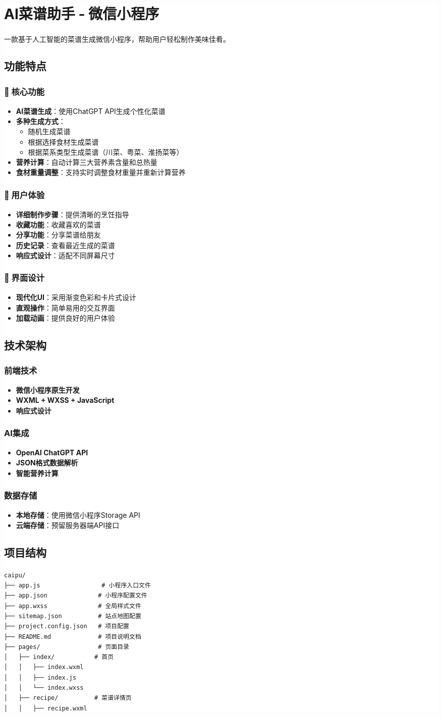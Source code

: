 # AI菜谱助手 - 微信小程序

一款基于人工智能的菜谱生成微信小程序，帮助用户轻松制作美味佳肴。

## 功能特点

### 🎯 核心功能
- **AI菜谱生成**：使用ChatGPT API生成个性化菜谱
- **多种生成方式**：
  - 随机生成菜谱
  - 根据选择食材生成菜谱
  - 根据菜系类型生成菜谱（川菜、粤菜、淮扬菜等）
- **营养计算**：自动计算三大营养素含量和总热量
- **食材重量调整**：支持实时调整食材重量并重新计算营养

### 📱 用户体验
- **详细制作步骤**：提供清晰的烹饪指导
- **收藏功能**：收藏喜欢的菜谱
- **分享功能**：分享菜谱给朋友
- **历史记录**：查看最近生成的菜谱
- **响应式设计**：适配不同屏幕尺寸

### 🎨 界面设计
- **现代化UI**：采用渐变色彩和卡片式设计
- **直观操作**：简单易用的交互界面
- **加载动画**：提供良好的用户体验

## 技术架构

### 前端技术
- **微信小程序原生开发**
- **WXML + WXSS + JavaScript**
- **响应式设计**

### AI集成
- **OpenAI ChatGPT API**
- **JSON格式数据解析**
- **智能营养计算**

### 数据存储
- **本地存储**：使用微信小程序Storage API
- **云端存储**：预留服务器端API接口

## 项目结构

```
caipu/
├── app.js                 # 小程序入口文件
├── app.json              # 小程序配置文件
├── app.wxss              # 全局样式文件
├── sitemap.json          # 站点地图配置
├── project.config.json   # 项目配置
├── README.md             # 项目说明文档
├── pages/                # 页面目录
│   ├── index/           # 首页
│   │   ├── index.wxml
│   │   ├── index.js
│   │   └── index.wxss
│   ├── recipe/          # 菜谱详情页
│   │   ├── recipe.wxml
```